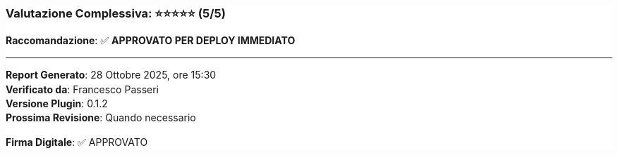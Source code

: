 ### Valutazione Complessiva: ⭐⭐⭐⭐⭐ (5/5)

**Raccomandazione**: ✅ **APPROVATO PER DEPLOY IMMEDIATO**

---

**Report Generato**: 28 Ottobre 2025, ore 15:30  
**Verificato da**: Francesco Passeri  
**Versione Plugin**: 0.1.2  
**Prossima Revisione**: Quando necessario  

**Firma Digitale**: ✅ APPROVATO

